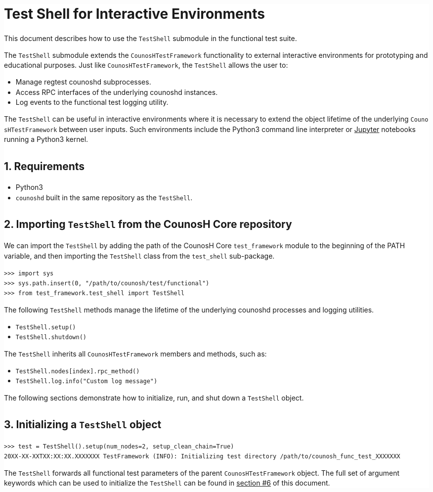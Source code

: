 Test Shell for Interactive Environments
=========================================

This document describes how to use the `TestShell` submodule in the functional
test suite.

The `TestShell` submodule extends the `CounosHTestFramework` functionality to
external interactive environments for prototyping and educational purposes. Just
like `CounosHTestFramework`, the `TestShell` allows the user to:

* Manage regtest counoshd subprocesses.
* Access RPC interfaces of the underlying counoshd instances.
* Log events to the functional test logging utility.

The `TestShell` can be useful in interactive environments where it is necessary
to extend the object lifetime of the underlying `CounosHTestFramework` between
user inputs. Such environments include the Python3 command line interpreter or
[Jupyter](https://jupyter.org/) notebooks running a Python3 kernel.

## 1. Requirements

* Python3
* `counoshd` built in the same repository as the `TestShell`.

## 2. Importing `TestShell` from the CounosH Core repository

We can import the `TestShell` by adding the path of the CounosH Core
`test_framework` module to the beginning of the PATH variable, and then
importing the `TestShell` class from the `test_shell` sub-package.

```
>>> import sys
>>> sys.path.insert(0, "/path/to/counosh/test/functional")
>>> from test_framework.test_shell import TestShell
```

The following `TestShell` methods manage the lifetime of the underlying counoshd
processes and logging utilities.

* `TestShell.setup()`
* `TestShell.shutdown()`

The `TestShell` inherits all `CounosHTestFramework` members and methods, such
as:
* `TestShell.nodes[index].rpc_method()`
* `TestShell.log.info("Custom log message")`

The following sections demonstrate how to initialize, run, and shut down a
`TestShell` object.

## 3. Initializing a `TestShell` object

```
>>> test = TestShell().setup(num_nodes=2, setup_clean_chain=True)
20XX-XX-XXTXX:XX:XX.XXXXXXX TestFramework (INFO): Initializing test directory /path/to/counosh_func_test_XXXXXXX
```
The `TestShell` forwards all functional test parameters of the parent
`CounosHTestFramework` object. The full set of argument keywords which can be
used to initialize the `TestShell` can be found in [section
#6](#custom-testshell-parameters) of this document.
